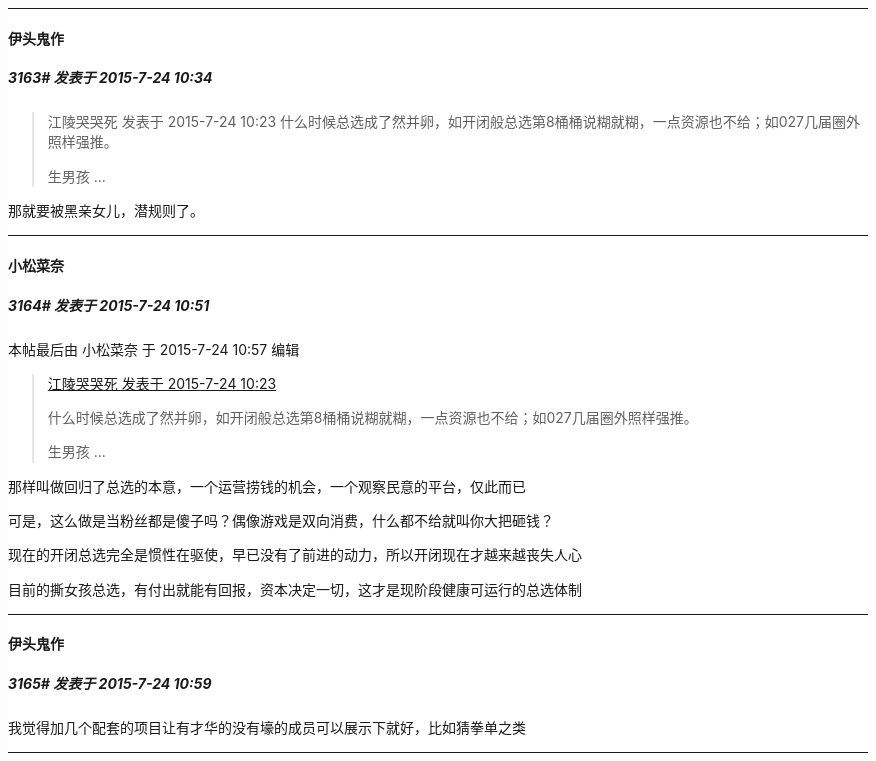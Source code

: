 

-----

####  伊头鬼作  
##### 3163#       发表于 2015-7-24 10:34



<blockquote>江陵哭哭死 发表于 2015-7-24 10:23
什么时候总选成了然并卵，如开闭般总选第8桶桶说糊就糊，一点资源也不给；如027几届圈外照样强推。

生男孩 ...</blockquote>
那就要被黑亲女儿，潜规则了。







-----

####  小松菜奈  
##### 3164#       发表于 2015-7-24 10:51



 本帖最后由 小松菜奈 于 2015-7-24 10:57 编辑 
<blockquote><a href="httphttps://bbs.saraba1st.com/2b/forum.php?mod=redirect&amp;goto=findpost&amp;pid=29637370&amp;ptid=1105387" target="_blank">江陵哭哭死 发表于 2015-7-24 10:23</a>

什么时候总选成了然并卵，如开闭般总选第8桶桶说糊就糊，一点资源也不给；如027几届圈外照样强推。

生男孩 ...</blockquote>
那样叫做回归了总选的本意，一个运营捞钱的机会，一个观察民意的平台，仅此而已


可是，这么做是当粉丝都是傻子吗？偶像游戏是双向消费，什么都不给就叫你大把砸钱？

现在的开闭总选完全是惯性在驱使，早已没有了前进的动力，所以开闭现在才越来越丧失人心


目前的撕女孩总选，有付出就能有回报，资本决定一切，这才是现阶段健康可运行的总选体制








-----

####  伊头鬼作  
##### 3165#       发表于 2015-7-24 10:59




我觉得加几个配套的项目让有才华的没有壕的成员可以展示下就好，比如猜拳单之类







-----
